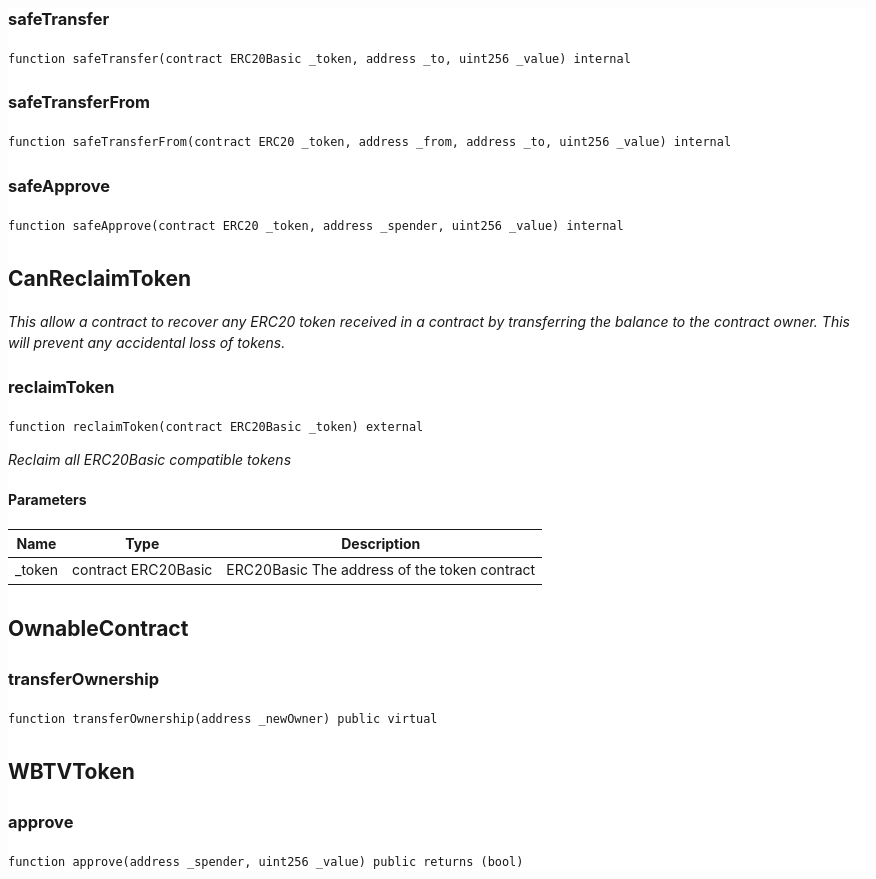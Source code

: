 ### safeTransfer

```solidity
function safeTransfer(contract ERC20Basic _token, address _to, uint256 _value) internal
```

### safeTransferFrom

```solidity
function safeTransferFrom(contract ERC20 _token, address _from, address _to, uint256 _value) internal
```

### safeApprove

```solidity
function safeApprove(contract ERC20 _token, address _spender, uint256 _value) internal
```

## CanReclaimToken

_This allow a contract to recover any ERC20 token received in a contract by transferring the balance to the contract owner.
This will prevent any accidental loss of tokens._

### reclaimToken

```solidity
function reclaimToken(contract ERC20Basic _token) external
```

_Reclaim all ERC20Basic compatible tokens_

#### Parameters

| Name | Type | Description |
| ---- | ---- | ----------- |
| _token | contract ERC20Basic | ERC20Basic The address of the token contract |

## OwnableContract

### transferOwnership

```solidity
function transferOwnership(address _newOwner) public virtual
```

## WBTVToken

### approve

```solidity
function approve(address _spender, uint256 _value) public returns (bool)
```
